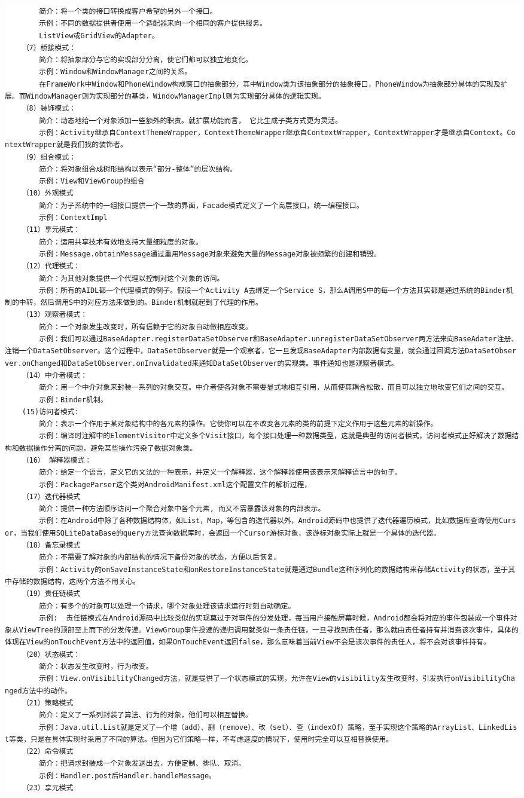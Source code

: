 			简介：将一个类的接口转换成客户希望的另外一个接口。
			示例：不同的数据提供者使用一个适配器来向一个相同的客户提供服务。
			ListView或GridView的Adapter。
		（7）桥接模式：
			简介：将抽象部分与它的实现部分分离，使它们都可以独立地变化。
			示例：Window和WindowManager之间的关系。
			在FrameWork中Window和PhoneWindow构成窗口的抽象部分，其中Window类为该抽象部分的抽象接口，PhoneWindow为抽象部分具体的实现及扩展。而WindowManager则为实现部分的基类，WindowManagerImpl则为实现部分具体的逻辑实现。
		（8）装饰模式：
			简介：动态地给一个对象添加一些额外的职责。就扩展功能而言， 它比生成子类方式更为灵活。
			示例：Activity继承自ContextThemeWrapper，ContextThemeWrapper继承自ContextWrapper，ContextWrapper才是继承自Context。ContextWrapper就是我们找的装饰者。
		（9）组合模式：
			简介：将对象组合成树形结构以表示“部分-整体”的层次结构。
			示例：View和ViewGroup的组合
		（10）外观模式
			简介：为子系统中的一组接口提供一个一致的界面，Facade模式定义了一个高层接口，统一编程接口。
			示例：ContextImpl
		（11）享元模式：
			简介：运用共享技术有效地支持大量细粒度的对象。
			示例：Message.obtainMessage通过重用Message对象来避免大量的Message对象被频繁的创建和销毁。
		（12）代理模式：
			简介：为其他对象提供一个代理以控制对这个对象的访问。
			示例：所有的AIDL都一个代理模式的例子。假设一个Activity A去绑定一个Service S，那么A调用S中的每一个方法其实都是通过系统的Binder机制的中转，然后调用S中的对应方法来做到的。Binder机制就起到了代理的作用。
		（13）观察者模式：
			简介：一个对象发生改变时，所有信赖于它的对象自动做相应改变。
			示例：我们可以通过BaseAdapter.registerDataSetObserver和BaseAdapter.unregisterDataSetObserver两方法来向BaseAdater注册、注销一个DataSetObserver。这个过程中，DataSetObserver就是一个观察者，它一旦发现BaseAdapter内部数据有变量，就会通过回调方法DataSetObserver.onChanged和DataSetObserver.onInvalidated来通知DataSetObserver的实现类。事件通知也是观察者模式。
		（14）中介者模式：
			简介：用一个中介对象来封装一系列的对象交互。中介者使各对象不需要显式地相互引用，从而使其耦合松散，而且可以独立地改变它们之间的交互。
			示例：Binder机制。
		(15)访问者模式:
			简介：表示一个作用于某对象结构中的各元素的操作。它使你可以在不改变各元素的类的前提下定义作用于这些元素的新操作。
			示例：编译时注解中的ElementVisitor中定义多个Visit接口，每个接口处理一种数据类型，这就是典型的访问者模式，访问者模式正好解决了数据结构和数据操作分离的问题，避免某些操作污染了数据对象类。
		（16） 解释器模式：
			简介：给定一个语言，定义它的文法的一种表示，并定义一个解释器，这个解释器使用该表示来解释语言中的句子。
			示例：PackageParser这个类对AndroidManifest.xml这个配置文件的解析过程，
		（17）迭代器模式
			简介：提供一种方法顺序访问一个聚合对象中各个元素, 而又不需暴露该对象的内部表示。
			示例：在Android中除了各种数据结构体，如List，Map，等包含的迭代器以外，Android源码中也提供了迭代器遍历模式，比如数据库查询使用Cursor，当我们使用SQLiteDataBase的query方法查询数据库时，会返回一个Cursor游标对象，该游标对象实际上就是一个具体的迭代器。
		（18）备忘录模式
			简介：不需要了解对象的内部结构的情况下备份对象的状态，方便以后恢复。
			示例：Activity的onSaveInstanceState和onRestoreInstanceState就是通过Bundle这种序列化的数据结构来存储Activity的状态，至于其中存储的数据结构，这两个方法不用关心。
		（19）责任链模式
			简介：有多个的对象可以处理一个请求，哪个对象处理该请求运行时刻自动确定。
			示例:  责任链模式在Android源码中比较类似的实现莫过于对事件的分发处理，每当用户接触屏幕时候，Android都会将对应的事件包装成一个事件对象从ViewTree的顶部至上而下的分发传递。ViewGroup事件投递的递归调用就类似一条责任链，一旦寻找到责任者，那么就由责任者持有并消费该次事件，具体的体现在View的onTouchEvent方法中的返回值，如果OnTouchEvent返回false，那么意味着当前View不会是该次事件的责任人，将不会对该事件持有。
		（20）状态模式：
			简介：状态发生改变时，行为改变。
			示例：View.onVisibilityChanged方法，就是提供了一个状态模式的实现，允许在View的visibility发生改变时，引发执行onVisibilityChanged方法中的动作。
		（21）策略模式
			简介：定义了一系列封装了算法、行为的对象，他们可以相互替换。
			示例：Java.util.List就是定义了一个增（add）、删（remove）、改（set）、查（indexOf）策略，至于实现这个策略的ArrayList、LinkedList等类，只是在具体实现时采用了不同的算法。但因为它们策略一样，不考虑速度的情况下，使用时完全可以互相替换使用。
		（22）命令模式
			简介：把请求封装成一个对象发送出去，方便定制、排队、取消。
			示例：Handler.post后Handler.handleMessage。
		（23）享元模式